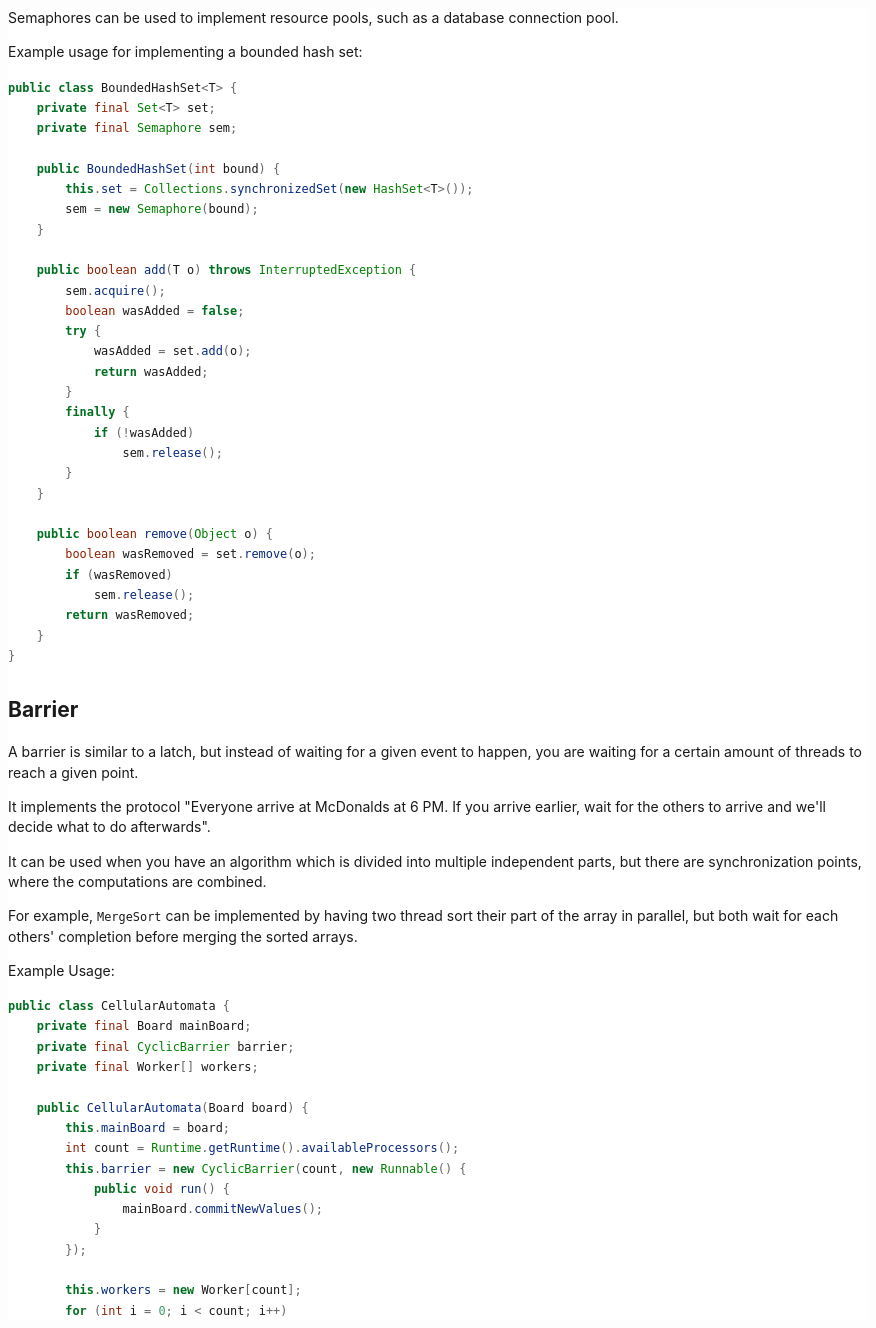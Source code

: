 Semaphores can be used to implement resource pools, such as a database connection pool.

Example usage for implementing a bounded hash set:
```java
public class BoundedHashSet<T> {
    private final Set<T> set;
    private final Semaphore sem;

    public BoundedHashSet(int bound) {
        this.set = Collections.synchronizedSet(new HashSet<T>());
        sem = new Semaphore(bound);
    }

    public boolean add(T o) throws InterruptedException {
        sem.acquire();
        boolean wasAdded = false;
        try {
            wasAdded = set.add(o);
            return wasAdded;
        }
        finally {
            if (!wasAdded)
                sem.release();
        }
    }

    public boolean remove(Object o) {
        boolean wasRemoved = set.remove(o);
        if (wasRemoved)
            sem.release();
        return wasRemoved;
    }
}
```

## Barrier
A barrier is similar to a latch, but instead of waiting for a given event to happen, you are waiting for a certain amount of threads to reach a given point.

It implements the protocol "Everyone arrive at McDonalds at 6 PM. If you arrive earlier, wait for the others to arrive and we'll decide what to do afterwards".

It can be used when you have an algorithm which is divided into multiple independent parts, but there are synchronization points, where the computations are combined.

For example, `MergeSort` can be implemented by having two thread sort their part of the array in parallel, but both wait for each others' completion before merging the sorted arrays.

Example Usage:
```java
public class CellularAutomata {
    private final Board mainBoard;
    private final CyclicBarrier barrier;
    private final Worker[] workers;

    public CellularAutomata(Board board) {
        this.mainBoard = board;
        int count = Runtime.getRuntime().availableProcessors();
        this.barrier = new CyclicBarrier(count, new Runnable() {
            public void run() {
                mainBoard.commitNewValues();
            }
        });

        this.workers = new Worker[count];
        for (int i = 0; i < count; i++)
```